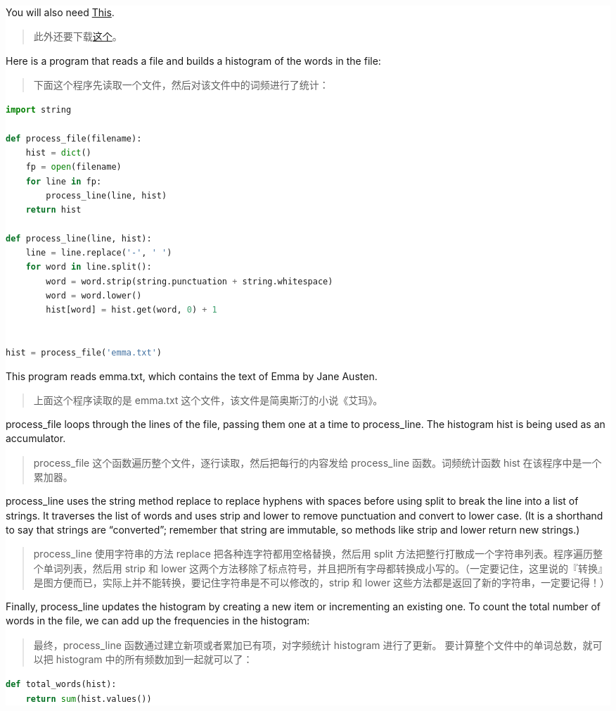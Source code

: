 You will also need [This](http://thinkpython2.com/code/emma.txt).
>此外还要下载[这个](http://thinkpython2.com/code/emma.txt)。


Here is a program that reads a file and builds a histogram of the words in the file:
>下面这个程序先读取一个文件，然后对该文件中的词频进行了统计：


```Python
import string

def process_file(filename):
	hist = dict()
	fp = open(filename)
	for line in fp:
		process_line(line, hist)
	return hist

def process_line(line, hist):
	line = line.replace('-', ' ')
	for word in line.split():
		word = word.strip(string.punctuation + string.whitespace)
		word = word.lower()
		hist[word] = hist.get(word, 0) + 1


hist = process_file('emma.txt')

```



This program reads emma.txt, which contains the text of Emma by Jane Austen.
>上面这个程序读取的是 emma.txt 这个文件，该文件是简奥斯汀的小说《艾玛》。

process_file loops through the lines of the file, passing them one at a time to process_line. The histogram hist is being used as an accumulator.
>process_file 这个函数遍历整个文件，逐行读取，然后把每行的内容发给 process_line 函数。词频统计函数 hist 在该程序中是一个累加器。


process_line uses the string method replace to replace hyphens with spaces before using split to break the line into a list of strings. It traverses the list of words and uses strip and lower to remove punctuation and convert to lower case. (It is a shorthand to say that strings are “converted”; remember that string are immutable, so methods like strip and lower return new strings.)
>process_line 使用字符串的方法 replace 把各种连字符都用空格替换，然后用 split 方法把整行打散成一个字符串列表。程序遍历整个单词列表，然后用 strip 和 lower 这两个方法移除了标点符号，并且把所有字母都转换成小写的。（一定要记住，这里说的『转换』是图方便而已，实际上并不能转换，要记住字符串是不可以修改的，strip 和 lower 这些方法都是返回了新的字符串，一定要记得！）



Finally, process_line updates the histogram by creating a new item or incrementing an existing one.
To count the total number of words in the file, we can add up the frequencies in the histogram:
>最终，process_line 函数通过建立新项或者累加已有项，对字频统计 histogram 进行了更新。
>要计算整个文件中的单词总数，就可以把 histogram 中的所有频数加到一起就可以了：



```Python
def total_words(hist):
	return sum(hist.values())
```
